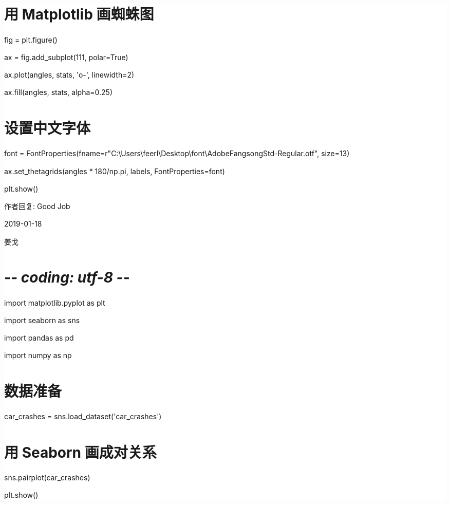 
# 用 Matplotlib 画蜘蛛图

fig = plt.figure()


ax = fig.add_subplot(111, polar=True)


ax.plot(angles, stats, 'o-', linewidth=2)


ax.fill(angles, stats, alpha=0.25)


# 设置中文字体

font = FontProperties(fname=r"C:\Users\feerl\Desktop\font\AdobeFangsongStd-Regular.otf", size=13)


ax.set_thetagrids(angles * 180/np.pi, labels, FontProperties=font)


plt.show()


作者回复: Good Job

2019-01-18


姜戈

# -*- coding: utf-8 -*-


import matplotlib.pyplot as plt


import seaborn as sns


import pandas as pd


import numpy as np


# 数据准备

car_crashes = sns.load_dataset('car_crashes')


# 用 Seaborn 画成对关系

sns.pairplot(car_crashes)


plt.show()
